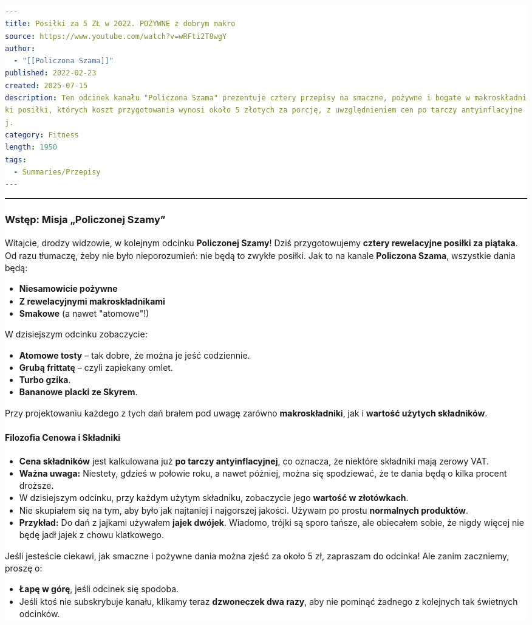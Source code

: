 ```yaml
---
title: Posiłki za 5 ZŁ w 2022. POŻYWNE z dobrym makro
source: https://www.youtube.com/watch?v=wRFti2T8wgY
author:
  - "[[Policzona Szama]]"
published: 2022-02-23
created: 2025-07-15
description: Ten odcinek kanału "Policzona Szama" prezentuje cztery przepisy na smaczne, pożywne i bogate w makroskładniki posiłki, których koszt przygotowania wynosi około 5 złotych za porcję, z uwzględnieniem cen po tarczy antyinflacyjnej.
category: Fitness
length: 1950
tags:
  - Summaries/Przepisy
---
```



---

### **Wstęp: Misja „Policzonej Szamy”**

Witajcie, drodzy widzowie, w kolejnym odcinku **Policzonej Szamy**! Dziś przygotowujemy **cztery rewelacyjne posiłki za piątaka**. Od razu tłumaczę, żeby nie było nieporozumień: nie będą to zwykłe posiłki. Jak to na kanale **Policzona Szama**, wszystkie dania będą:
*   **Niesamowicie pożywne**
*   **Z rewelacyjnymi makroskładnikami**
*   **Smakowe** (a nawet "atomowe"!)

W dzisiejszym odcinku zobaczycie:
*   **Atomowe tosty** – tak dobre, że można je jeść codziennie.
*   **Grubą frittatę** – czyli zapiekany omlet.
*   **Turbo gzika**.
*   **Bananowe placki ze Skyrem**.

Przy projektowaniu każdego z tych dań brałem pod uwagę zarówno **makroskładniki**, jak i **wartość użytych składników**.

#### **Filozofia Cenowa i Składniki**

*   **Cena składników** jest kalkulowana już **po tarczy antyinflacyjnej**, co oznacza, że niektóre składniki mają zerowy VAT.
*   **Ważna uwaga:** Niestety, gdzieś w połowie roku, a nawet później, można się spodziewać, że te dania będą o kilka procent droższe.
*   W dzisiejszym odcinku, przy każdym użytym składniku, zobaczycie jego **wartość w złotówkach**.
*   Nie skupiałem się na tym, aby było jak najtaniej i najgorszej jakości. Używam po prostu **normalnych produktów**.
*   **Przykład:** Do dań z jajkami używałem **jajek dwójek**. Wiadomo, trójki są sporo tańsze, ale obiecałem sobie, że nigdy więcej nie będę jadł jajek z chowu klatkowego.

Jeśli jesteście ciekawi, jak smaczne i pożywne dania można zjeść za około 5 zł, zapraszam do odcinka! Ale zanim zaczniemy, proszę o:
*   **Łapę w górę**, jeśli odcinek się spodoba.
*   Jeśli ktoś nie subskrybuje kanału, klikamy teraz **dzwoneczek dwa razy**, aby nie pominąć żadnego z kolejnych tak świetnych odcinków.
